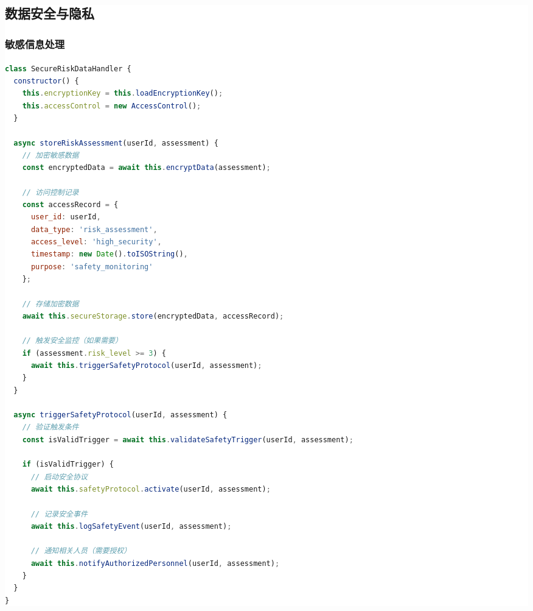## 数据安全与隐私

### 敏感信息处理

```javascript
class SecureRiskDataHandler {
  constructor() {
    this.encryptionKey = this.loadEncryptionKey();
    this.accessControl = new AccessControl();
  }

  async storeRiskAssessment(userId, assessment) {
    // 加密敏感数据
    const encryptedData = await this.encryptData(assessment);

    // 访问控制记录
    const accessRecord = {
      user_id: userId,
      data_type: 'risk_assessment',
      access_level: 'high_security',
      timestamp: new Date().toISOString(),
      purpose: 'safety_monitoring'
    };

    // 存储加密数据
    await this.secureStorage.store(encryptedData, accessRecord);

    // 触发安全监控（如果需要）
    if (assessment.risk_level >= 3) {
      await this.triggerSafetyProtocol(userId, assessment);
    }
  }

  async triggerSafetyProtocol(userId, assessment) {
    // 验证触发条件
    const isValidTrigger = await this.validateSafetyTrigger(userId, assessment);

    if (isValidTrigger) {
      // 启动安全协议
      await this.safetyProtocol.activate(userId, assessment);

      // 记录安全事件
      await this.logSafetyEvent(userId, assessment);

      // 通知相关人员（需要授权）
      await this.notifyAuthorizedPersonnel(userId, assessment);
    }
  }
}
```
